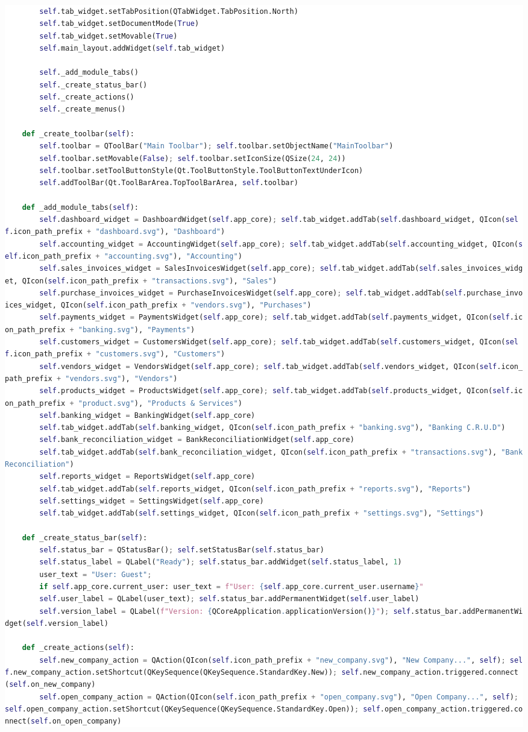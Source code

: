 ```python
        self.tab_widget.setTabPosition(QTabWidget.TabPosition.North)
        self.tab_widget.setDocumentMode(True)
        self.tab_widget.setMovable(True)
        self.main_layout.addWidget(self.tab_widget)
        
        self._add_module_tabs()
        self._create_status_bar()
        self._create_actions()
        self._create_menus()
    
    def _create_toolbar(self):
        self.toolbar = QToolBar("Main Toolbar"); self.toolbar.setObjectName("MainToolbar") 
        self.toolbar.setMovable(False); self.toolbar.setIconSize(QSize(24, 24)) 
        self.toolbar.setToolButtonStyle(Qt.ToolButtonStyle.ToolButtonTextUnderIcon)
        self.addToolBar(Qt.ToolBarArea.TopToolBarArea, self.toolbar) 
    
    def _add_module_tabs(self):
        self.dashboard_widget = DashboardWidget(self.app_core); self.tab_widget.addTab(self.dashboard_widget, QIcon(self.icon_path_prefix + "dashboard.svg"), "Dashboard")
        self.accounting_widget = AccountingWidget(self.app_core); self.tab_widget.addTab(self.accounting_widget, QIcon(self.icon_path_prefix + "accounting.svg"), "Accounting")
        self.sales_invoices_widget = SalesInvoicesWidget(self.app_core); self.tab_widget.addTab(self.sales_invoices_widget, QIcon(self.icon_path_prefix + "transactions.svg"), "Sales") 
        self.purchase_invoices_widget = PurchaseInvoicesWidget(self.app_core); self.tab_widget.addTab(self.purchase_invoices_widget, QIcon(self.icon_path_prefix + "vendors.svg"), "Purchases") 
        self.payments_widget = PaymentsWidget(self.app_core); self.tab_widget.addTab(self.payments_widget, QIcon(self.icon_path_prefix + "banking.svg"), "Payments") 
        self.customers_widget = CustomersWidget(self.app_core); self.tab_widget.addTab(self.customers_widget, QIcon(self.icon_path_prefix + "customers.svg"), "Customers")
        self.vendors_widget = VendorsWidget(self.app_core); self.tab_widget.addTab(self.vendors_widget, QIcon(self.icon_path_prefix + "vendors.svg"), "Vendors")
        self.products_widget = ProductsWidget(self.app_core); self.tab_widget.addTab(self.products_widget, QIcon(self.icon_path_prefix + "product.svg"), "Products & Services")
        self.banking_widget = BankingWidget(self.app_core)
        self.tab_widget.addTab(self.banking_widget, QIcon(self.icon_path_prefix + "banking.svg"), "Banking C.R.U.D") 
        self.bank_reconciliation_widget = BankReconciliationWidget(self.app_core)
        self.tab_widget.addTab(self.bank_reconciliation_widget, QIcon(self.icon_path_prefix + "transactions.svg"), "Bank Reconciliation") 
        self.reports_widget = ReportsWidget(self.app_core)
        self.tab_widget.addTab(self.reports_widget, QIcon(self.icon_path_prefix + "reports.svg"), "Reports")
        self.settings_widget = SettingsWidget(self.app_core)
        self.tab_widget.addTab(self.settings_widget, QIcon(self.icon_path_prefix + "settings.svg"), "Settings")
    
    def _create_status_bar(self):
        self.status_bar = QStatusBar(); self.setStatusBar(self.status_bar)
        self.status_label = QLabel("Ready"); self.status_bar.addWidget(self.status_label, 1) 
        user_text = "User: Guest"; 
        if self.app_core.current_user: user_text = f"User: {self.app_core.current_user.username}"
        self.user_label = QLabel(user_text); self.status_bar.addPermanentWidget(self.user_label)
        self.version_label = QLabel(f"Version: {QCoreApplication.applicationVersion()}"); self.status_bar.addPermanentWidget(self.version_label)

    def _create_actions(self):
        self.new_company_action = QAction(QIcon(self.icon_path_prefix + "new_company.svg"), "New Company...", self); self.new_company_action.setShortcut(QKeySequence(QKeySequence.StandardKey.New)); self.new_company_action.triggered.connect(self.on_new_company)
        self.open_company_action = QAction(QIcon(self.icon_path_prefix + "open_company.svg"), "Open Company...", self); self.open_company_action.setShortcut(QKeySequence(QKeySequence.StandardKey.Open)); self.open_company_action.triggered.connect(self.on_open_company)
```